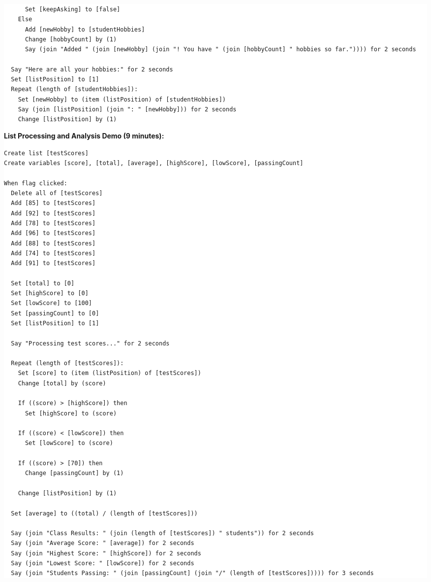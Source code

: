 ```
      Set [keepAsking] to [false]
    Else
      Add [newHobby] to [studentHobbies]
      Change [hobbyCount] by (1)
      Say (join "Added " (join [newHobby] (join "! You have " (join [hobbyCount] " hobbies so far.")))) for 2 seconds
  
  Say "Here are all your hobbies:" for 2 seconds
  Set [listPosition] to [1]
  Repeat (length of [studentHobbies]):
    Set [newHobby] to (item (listPosition) of [studentHobbies])
    Say (join [listPosition] (join ": " [newHobby])) for 2 seconds
    Change [listPosition] by (1)
```

**List Processing and Analysis Demo (9 minutes):**
```
Create list [testScores]
Create variables [score], [total], [average], [highScore], [lowScore], [passingCount]

When flag clicked:
  Delete all of [testScores]
  Add [85] to [testScores]
  Add [92] to [testScores]
  Add [78] to [testScores]
  Add [96] to [testScores]
  Add [88] to [testScores]
  Add [74] to [testScores]
  Add [91] to [testScores]
  
  Set [total] to [0]
  Set [highScore] to [0]
  Set [lowScore] to [100]
  Set [passingCount] to [0]
  Set [listPosition] to [1]
  
  Say "Processing test scores..." for 2 seconds
  
  Repeat (length of [testScores]):
    Set [score] to (item (listPosition) of [testScores])
    Change [total] by (score)
    
    If ((score) > [highScore]) then
      Set [highScore] to (score)
    
    If ((score) < [lowScore]) then
      Set [lowScore] to (score)
    
    If ((score) > [70]) then
      Change [passingCount] by (1)
    
    Change [listPosition] by (1)
  
  Set [average] to ((total) / (length of [testScores]))
  
  Say (join "Class Results: " (join (length of [testScores]) " students")) for 2 seconds
  Say (join "Average Score: " [average]) for 2 seconds
  Say (join "Highest Score: " [highScore]) for 2 seconds
  Say (join "Lowest Score: " [lowScore]) for 2 seconds
  Say (join "Students Passing: " (join [passingCount] (join "/" (length of [testScores])))) for 3 seconds
```
